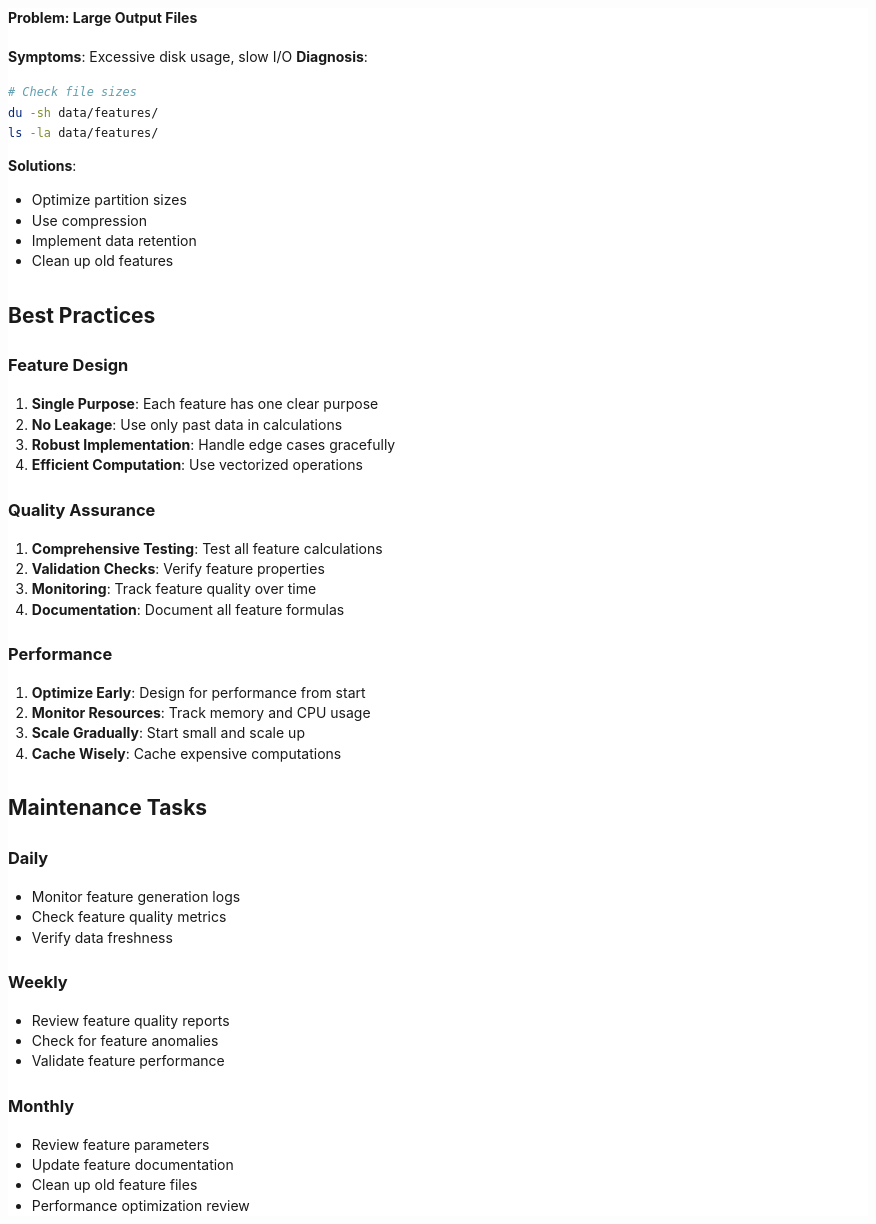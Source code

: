 #### Problem: Large Output Files
**Symptoms**: Excessive disk usage, slow I/O
**Diagnosis**:
```bash
# Check file sizes
du -sh data/features/
ls -la data/features/
```

**Solutions**:
- Optimize partition sizes
- Use compression
- Implement data retention
- Clean up old features

## Best Practices

### Feature Design
1. **Single Purpose**: Each feature has one clear purpose
2. **No Leakage**: Use only past data in calculations
3. **Robust Implementation**: Handle edge cases gracefully
4. **Efficient Computation**: Use vectorized operations

### Quality Assurance
1. **Comprehensive Testing**: Test all feature calculations
2. **Validation Checks**: Verify feature properties
3. **Monitoring**: Track feature quality over time
4. **Documentation**: Document all feature formulas

### Performance
1. **Optimize Early**: Design for performance from start
2. **Monitor Resources**: Track memory and CPU usage
3. **Scale Gradually**: Start small and scale up
4. **Cache Wisely**: Cache expensive computations

## Maintenance Tasks

### Daily
- Monitor feature generation logs
- Check feature quality metrics
- Verify data freshness

### Weekly
- Review feature quality reports
- Check for feature anomalies
- Validate feature performance

### Monthly
- Review feature parameters
- Update feature documentation
- Clean up old feature files
- Performance optimization review
